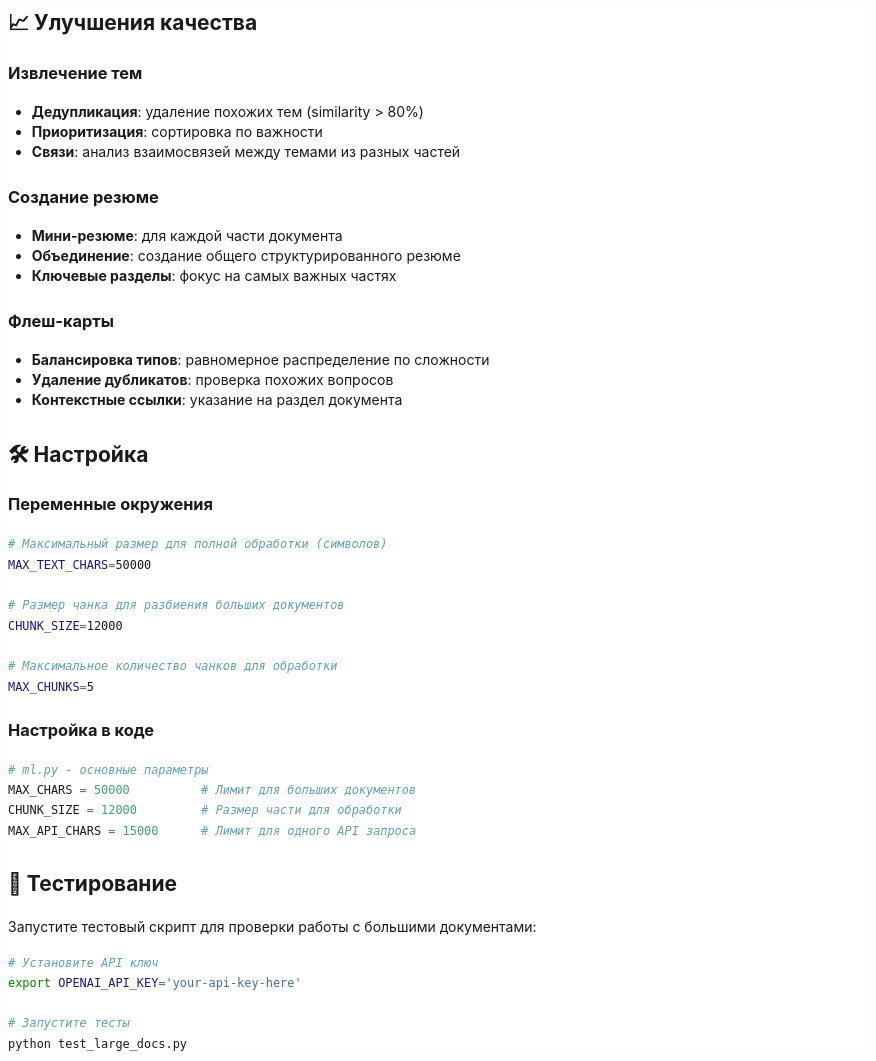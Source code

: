 ## 📈 Улучшения качества

### Извлечение тем
- **Дедупликация**: удаление похожих тем (similarity > 80%)
- **Приоритизация**: сортировка по важности
- **Связи**: анализ взаимосвязей между темами из разных частей

### Создание резюме
- **Мини-резюме**: для каждой части документа
- **Объединение**: создание общего структурированного резюме
- **Ключевые разделы**: фокус на самых важных частях

### Флеш-карты
- **Балансировка типов**: равномерное распределение по сложности
- **Удаление дубликатов**: проверка похожих вопросов
- **Контекстные ссылки**: указание на раздел документа

## 🛠️ Настройка

### Переменные окружения
```bash
# Максимальный размер для полной обработки (символов)
MAX_TEXT_CHARS=50000

# Размер чанка для разбиения больших документов
CHUNK_SIZE=12000

# Максимальное количество чанков для обработки
MAX_CHUNKS=5
```

### Настройка в коде
```python
# ml.py - основные параметры
MAX_CHARS = 50000          # Лимит для больших документов
CHUNK_SIZE = 12000         # Размер части для обработки
MAX_API_CHARS = 15000      # Лимит для одного API запроса
```

## 🧪 Тестирование

Запустите тестовый скрипт для проверки работы с большими документами:

```bash
# Установите API ключ
export OPENAI_API_KEY='your-api-key-here'

# Запустите тесты
python test_large_docs.py
```
